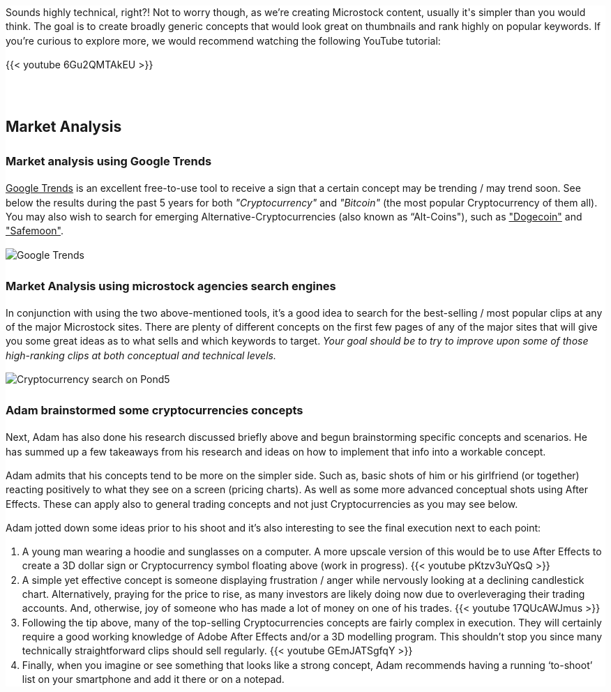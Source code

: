 Sounds highly technical, right?! Not to worry though, as we’re creating Microstock content, usually it's simpler than you would think. The goal is to create broadly generic concepts that would look great on thumbnails and rank highly on popular keywords. If you’re curious to explore more, we would recommend watching the following YouTube tutorial:

{{< youtube 6Gu2QMTAkEU >}}

<br />

## Market Analysis

### Market analysis using Google Trends

[Google Trends](https://trends.google.com/) is an excellent free-to-use tool to receive a sign that a certain concept may be trending / may trend soon. See below the results during the past 5 years for both _"Cryptocurrency"_ and _"Bitcoin"_ (the most popular Cryptocurrency of them all). You may also wish to search for emerging Alternative-Cryptocurrencies (also known as “Alt-Coins"), such as ["Dogecoin"](https://trends.google.com/trends/explore?date=today%203-m&q=dogecoin) and ["Safemoon"](https://trends.google.com/trends/explore?date=today%201-m&q=safemoon).

![Google Trends](/images/posts/2021/cryptocurrency-content-concepts/google-trends.png "Google Trends comparing 'bitcoin' and 'cryptocurrency' trends over the last year")

### Market Analysis using microstock agencies search engines

In conjunction with using the two above-mentioned tools, it’s a good idea to search for the best-selling / most popular clips at any of the major Microstock sites. There are plenty of different concepts on the first few pages of any of the major sites that will give you some great ideas as to what sells and which keywords to target. _Your goal should be to try to improve upon some of those high-ranking clips at both conceptual and technical levels._

![Cryptocurrency search on Pond5](/images/posts/2021/cryptocurrency-content-concepts/cryptocurrency-pond5.jpg "Results for 'cryptocurrency' search on Pond5")

### Adam brainstormed some cryptocurrencies concepts

Next, Adam has also done his research discussed briefly above and begun brainstorming specific concepts and scenarios. He has summed up a few takeaways from his research and ideas on how to implement that info into a workable concept. 

Adam admits that his concepts tend to be more on the simpler side. Such as, basic shots of him or his girlfriend (or together) reacting positively to what they see on a screen (pricing charts). As well as some more advanced conceptual shots using After Effects. These can apply also to general trading concepts and not just Cryptocurrencies as you may see below.

Adam jotted down some ideas prior to his shoot and it’s also interesting to see the final execution next to each point:

1. A young man wearing a hoodie and sunglasses on a computer. A more upscale version of this would be to use After Effects to create a 3D dollar sign or Cryptocurrency symbol floating above (work in progress).
    {{< youtube pKtzv3uYQsQ >}} <br />
2. A simple yet effective concept is someone displaying frustration / anger while nervously looking at a declining candlestick chart. Alternatively, praying for the price to rise, as many investors are likely doing now due to overleveraging their trading accounts. And, otherwise, joy of someone who has made a lot of money on one of his trades.
    {{< youtube 17QUcAWJmus >}} <br />
3. Following the tip above, many of the top-selling Cryptocurrencies concepts are fairly complex in execution. They will certainly require a good working knowledge of Adobe After Effects and/or a 3D modelling program. This shouldn’t stop you since many technically straightforward clips should sell regularly.
    {{< youtube GEmJATSgfqY >}} <br />
4. Finally, when you imagine or see something that looks like a strong concept, Adam recommends having a running ‘to-shoot’ list on your smartphone and add it there or on a notepad.
